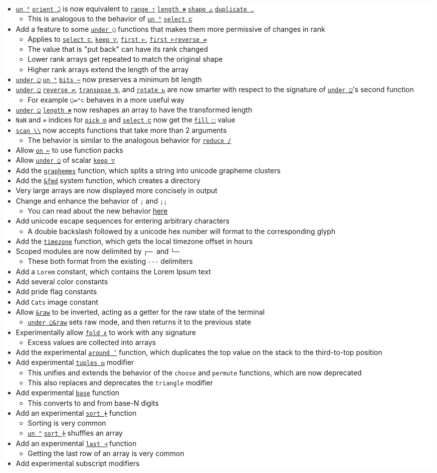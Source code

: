 - [`un °`](https://uiua.org/docs/un) [`orient ⤸`](https://uiua.org/docs/orient) is now equivalent to [`range ⇡`](https://uiua.org/docs/range) [`length ⧻`](https://uiua.org/docs/length) [`shape △`](https://uiua.org/docs/shape) [`duplicate .`](https://uiua.org/docs/duplicate)
  - This is analogous to the behavior of [`un °`](https://uiua.org/docs/un) [`select ⊏`](https://uiua.org/docs/select)
- Add a feature to some [`under ⍜`](https://uiua.org/docs/under) functions that makes them more permissive of changes in rank
  - Applies to [`select ⊏`](https://uiua.org/docs/select), [`keep ▽`](https://uiua.org/docs/keep), [`first ⊢`](https://uiua.org/docs/first), [`first ⊢`](https://uiua.org/docs/first)[`reverse ⇌`](https://uiua.org/docs/reverse)
  - The value that is "put back" can have its rank changed
  - Lower rank arrays get repeated to match the original shape
  - Higher rank arrays extend the length of the array
- [`under ⍜`](https://uiua.org/docs/under) [`un °`](https://uiua.org/docs/un) [`bits ⋯`](https://uiua.org/docs/bits) now preserves a minimum bit length
- [`under ⍜`](https://uiua.org/docs/under) [`reverse ⇌`](https://uiua.org/docs/reverse), [`transpose ⍉`](https://uiua.org/docs/transpose), and [`rotate ↻`](https://uiua.org/docs/rotate) are now smarter with respect to the signature of [`under ⍜`](https://uiua.org/docs/under)'s second function
  - For example `⍜⇌°⊂` behaves in a more useful way
- [`under ⍜`](https://uiua.org/docs/under) [`length ⧻`](https://uiua.org/docs/len) now reshapes an array to have the transformed length
- `NaN` and `∞` indices for [`pick ⊡`](https://uiua.org/docs/pick) and [`select ⊏`](https://uiua.org/docs/select) now get the [`fill ⬚`](https://uiua.org/docs/fill) value
- [`scan \\`](https://uiua.org/docs/scan) now accepts functions that take more than 2 arguments
  - The behavior is similar to the analogous behavior for [`reduce /`](https://uiua.org/docs/reduce)
- Allow [`on ⟜`](https://uiua.org/docs/on) to use function packs
- Allow [`under ⍜`](https://uiua.org/docs/under) of scalar [`keep ▽`](https://uiua.org/docs/keep)
- Add the [`graphemes`](https://uiua.org/docs/graphemes) function, which splits a string into unicode grapheme clusters
- Add the [`&fmd`](https://uiua.org/docs/&fmd) system function, which creates a directory
- Very large arrays are now displayed more concisely in output
- Change and enhance the behavior of `;` and `;;`
  - You can read about the new behavior [here](https://uiua.org/tutorial/codetactility#line-manipulation)
- Add unicode escape sequences for entering arbitrary characters
  - A double backslash followed by a unicode hex number will format to the corresponding glyph
- Add the [`timezone`](https://uiua.org/docs/timezone) function, which gets the local timezone offset in hours
- Scoped modules are now delimited by `┌─╴` and `└─╴`
  - These both format from the existing `---` delimiters
- Add a `Lorem` constant, which contains the Lorem Ipsum text
- Add several color constants
- Add pride flag constants
- Add `Cats` image constant
- Allow [`&raw`](https://uiua.org/docs/&raw) to be inverted, acting as a getter for the raw state of the terminal
  - [`under ⍜`](https://uiua.org/docs/under)[`&raw`](https://uiua.org/docs/&raw) sets raw mode, and then returns it to the previous state
- Experimentally allow [`fold ∧`](https://uiua.org/docs/fold) to work with any signature
  - Excess values are collected into arrays
- Add the experimental [`around ’`](https://uiua.org/docs/around) function, which duplicates the top value on the stack to the third-to-top position
- Add experimental [`tuples ⧅`](https://uiua.org/docs/tuples) modifier
  - This unifies and extends the behavior of the `choose` and `permute` functions, which are now deprecated
  - This also replaces and deprecates the `triangle` modifier
- Add experimental [`base`](https://uiua.org/docs/base) function
  - This converts to and from base-N digits
- Add an experimental [`sort ⍆`](https://uiua.org/docs/sort) function
  - Sorting is very common
  - [`un °`](https://uiua.org/docs/un) [`sort ⍆`](https://uiua.org/docs/sort) shuffles an array
- Add an experimental [`last ⊣`](https://uiua.org/docs/last) function
  - Getting the last row of an array is very common
- Add experimental subscript modifiers